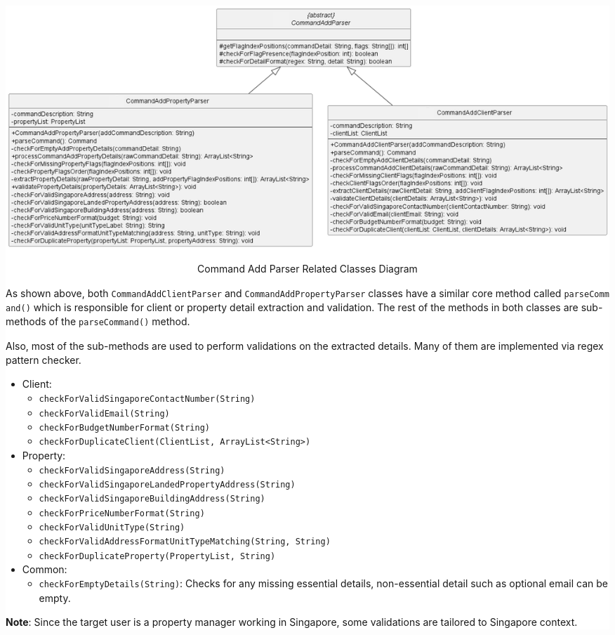 ![](diagrams/CommandAddParserRelatedClassesDiagram.png)

</p>

<p align="center">
Command Add Parser Related Classes Diagram
</p>

As shown above, both `CommandAddClientParser` and `CommandAddPropertyParser` classes have a similar core method called `parseCommand()` which is responsible for client or property detail extraction and validation. The rest of the methods in both classes are sub-methods of the `parseCommand()` method.

Also, most of the sub-methods are used to perform validations on the extracted details. Many of them are implemented via regex pattern checker.

- Client:
    - `checkForValidSingaporeContactNumber(String)`
    - `checkForValidEmail(String)`
    - `checkForBudgetNumberFormat(String)`
    - `checkForDuplicateClient(ClientList, ArrayList<String>)`
- Property:
    - `checkForValidSingaporeAddress(String)`
    - `checkForValidSingaporeLandedPropertyAddress(String)`
    - `checkForValidSingaporeBuildingAddress(String)`
    - `checkForPriceNumberFormat(String)`
    - `checkForValidUnitType(String)`
    - `checkForValidAddressFormatUnitTypeMatching(String, String)`
    - `checkForDuplicateProperty(PropertyList, String)`
- Common:
    - `checkForEmptyDetails(String)`: Checks for any missing essential details, non-essential detail such as optional email can be empty.

**Note**: Since the target user is a property manager working in Singapore, some validations are tailored to Singapore context.
